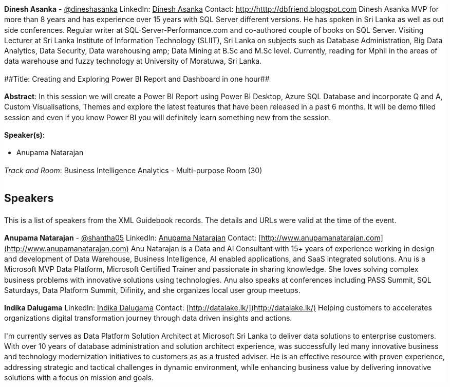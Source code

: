 **Dinesh Asanka**  - [@dineshasanka](https://www.twitter.com/@dineshasanka)
LinkedIn: [Dinesh Asanka](https://lk.linkedin.com/in/dineshasanka)
Contact: [http://htttp://dbfriend.blogspot.com](http://htttp://dbfriend.blogspot.com)
Dinesh Asanka MVP for more than 8 years and has experience over 15 years with SQL Server different versions. He has spoken in Sri Lanka as well as out side conferences.  Regular writer at SQL-Server-Performance.com and co-authored couple of books on SQL Server.  Visiting Lecturer at Sri Lanka Institute of Information Technology (SLIIT), Sri Lanka on subjects such as Database Administration, Big Data Analytics, Data Security, Data warehousing amp; Data Mining at B.Sc and M.Sc level. 
Currently, reading for Mphil in the areas of data warehouse and fuzzy technology at University of Moratuwa, Sri Lanka.
 
 
 
 
##Title: Creating and Exploring Power BI Report and Dashboard in one hour##
 
**Abstract**:
In this session we will create a Power BI Report using Power BI Desktop, Azure SQL Database and incorporate Q and A, Custom Visualisations, Themes and explore the latest features that have been released in a past 6 months. It will be demo filled session and even if you know Power BI you will definitely learn something new from the session.
 
**Speaker(s):**
- Anupama Natarajan
 
*Track and Room*: Business Intelligence  Analytics - Multi-purpose Room (30)
 
 
 
 
## <a name="#speakers"></a>Speakers
This is a list of speakers from the XML Guidebook records. The details and URLs were valid at the time of the event.
 
 
**Anupama Natarajan**  - [@shantha05](https://www.twitter.com/@shantha05)
LinkedIn: [Anupama Natarajan](https://nz.linkedin.com/in/anupama-natarajan-516a107)
Contact: [http://www.anupamanatarajan.com](http://www.anupamanatarajan.com)
Anu Natarajan is a Data and AI Consultant with 15+ years of experience working in design and development of Data Warehouse, Business Intelligence, AI enabled applications, and SaaS integrated solutions. Anu is a Microsoft MVP Data Platform, Microsoft Certified Trainer and passionate in sharing knowledge. She loves solving complex business problems with innovative solutions using technologies. 
Anu also speaks at conferences including PASS Summit, SQL Saturdays, Data Platform Summit, Difinity, and she organizes local user group meetups.
 
**Indika Dalugama** 
LinkedIn: [Indika Dalugama](https://www.linkedin.com/in/indika-dalugama-a8889715/)
Contact: [http://datalake.lk/](http://datalake.lk/)
Helping customers to accelerates organizations digital transformation journey through data driven insights and actions.

I'm currently serves as Data Platform Solution Architect at Microsoft Sri Lanka to deliver data solutions to enterprise customers. With over 10 years of database administration and solution architect experience, was successfully led many innovative business and technology modernization initiatives to customers as as a trusted adviser. He is an effective resource with proven experience, addressing strategic and tactical challenges in dynamic environment, while enhancing business value by delivering innovative solutions with a focus on mission and goals.
 